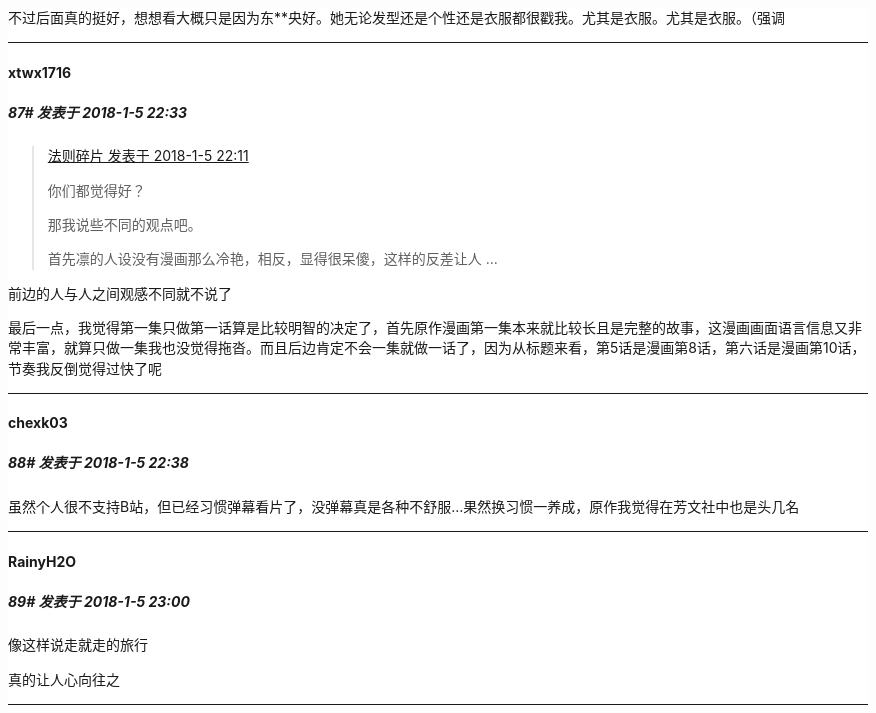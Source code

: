 
不过后面真的挺好，想想看大概只是因为东**央好。她无论发型还是个性还是衣服都很戳我。尤其是衣服。尤其是衣服。（强调







*****

####  xtwx1716  
##### 87#       发表于 2018-1-5 22:33



<blockquote><a href="httphttps://bbs.saraba1st.com/2b/forum.php?mod=redirect&amp;goto=findpost&amp;pid=38153434&amp;ptid=1521559" target="_blank">法则碎片 发表于 2018-1-5 22:11</a>

你们都觉得好？

那我说些不同的观点吧。

首先凛的人设没有漫画那么冷艳，相反，显得很呆傻，这样的反差让人 ...</blockquote>
前边的人与人之间观感不同就不说了

最后一点，我觉得第一集只做第一话算是比较明智的决定了，首先原作漫画第一集本来就比较长且是完整的故事，这漫画画面语言信息又非常丰富，就算只做一集我也没觉得拖沓。而且后边肯定不会一集就做一话了，因为从标题来看，第5话是漫画第8话，第六话是漫画第10话，节奏我反倒觉得过快了呢







*****

####  chexk03  
##### 88#       发表于 2018-1-5 22:38




虽然个人很不支持B站，但已经习惯弹幕看片了，没弹幕真是各种不舒服…果然换习惯一养成，原作我觉得在芳文社中也是头几名







*****

####  RainyH2O  
##### 89#       发表于 2018-1-5 23:00




像这样说走就走的旅行

真的让人心向往之







*****
